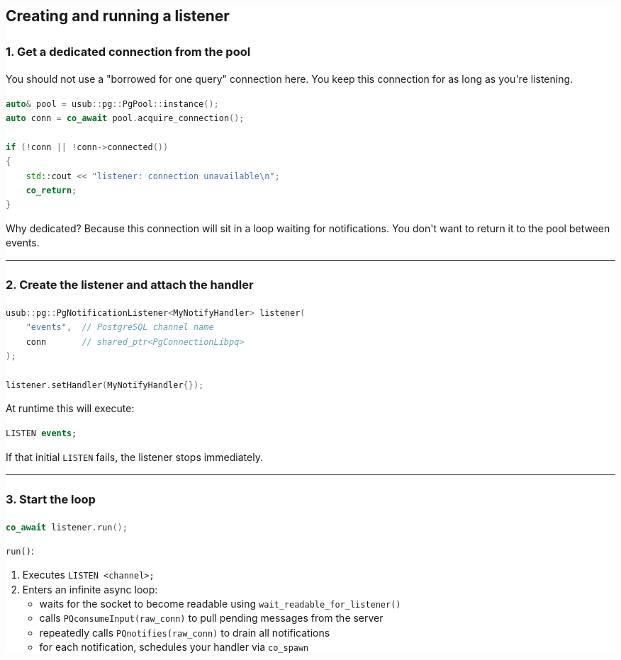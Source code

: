 
## Creating and running a listener

### 1. Get a dedicated connection from the pool

You should not use a "borrowed for one query" connection here. You keep this connection for as long as you're listening.

```cpp
auto& pool = usub::pg::PgPool::instance();
auto conn = co_await pool.acquire_connection();

if (!conn || !conn->connected())
{
    std::cout << "listener: connection unavailable\n";
    co_return;
}
```

Why dedicated?
Because this connection will sit in a loop waiting for notifications. You don't want to return it to the pool between events.

---

### 2. Create the listener and attach the handler

```cpp
usub::pg::PgNotificationListener<MyNotifyHandler> listener(
    "events",  // PostgreSQL channel name
    conn       // shared_ptr<PgConnectionLibpq>
);

listener.setHandler(MyNotifyHandler{});
```

At runtime this will execute:

```sql
LISTEN events;
```

If that initial `LISTEN` fails, the listener stops immediately.

---

### 3. Start the loop

```cpp
co_await listener.run();
```

`run()`:

1. Executes `LISTEN <channel>;`
2. Enters an infinite async loop:
    * waits for the socket to become readable using `wait_readable_for_listener()`
    * calls `PQconsumeInput(raw_conn)` to pull pending messages from the server
    * repeatedly calls `PQnotifies(raw_conn)` to drain all notifications
    * for each notification, schedules your handler via `co_spawn`
